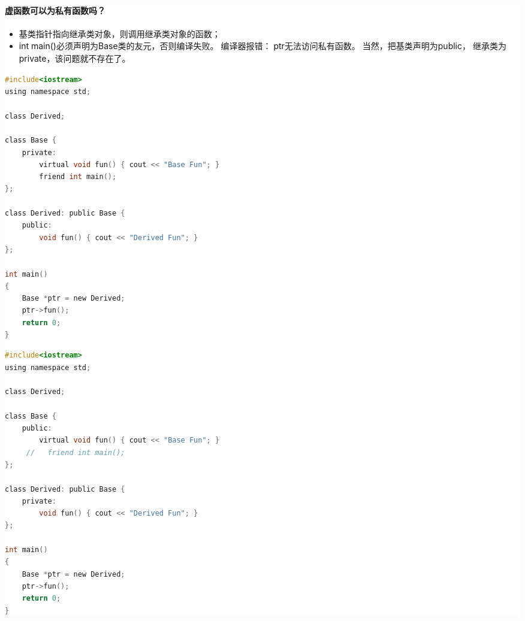 #### 虚函数可以为私有函数吗？

- 基类指针指向继承类对象，则调用继承类对象的函数；
- int main()必须声明为Base类的友元，否则编译失败。 编译器报错： ptr无法访问私有函数。 当然，把基类声明为public， 继承类为private，该问题就不存在了。

```c
#include<iostream> 
using namespace std; 

class Derived; 

class Base { 
    private: 
        virtual void fun() { cout << "Base Fun"; } 
        friend int main(); 
}; 

class Derived: public Base { 
    public: 
        void fun() { cout << "Derived Fun"; } 
}; 

int main() 
{ 
    Base *ptr = new Derived; 
    ptr->fun(); 
    return 0; 
}
```

```c
#include<iostream> 
using namespace std; 

class Derived; 

class Base { 
    public: 
        virtual void fun() { cout << "Base Fun"; } 
     //   friend int main(); 
}; 

class Derived: public Base { 
    private: 
        void fun() { cout << "Derived Fun"; } 
}; 

int main() 
{ 
    Base *ptr = new Derived; 
    ptr->fun(); 
    return 0; 
}
```
